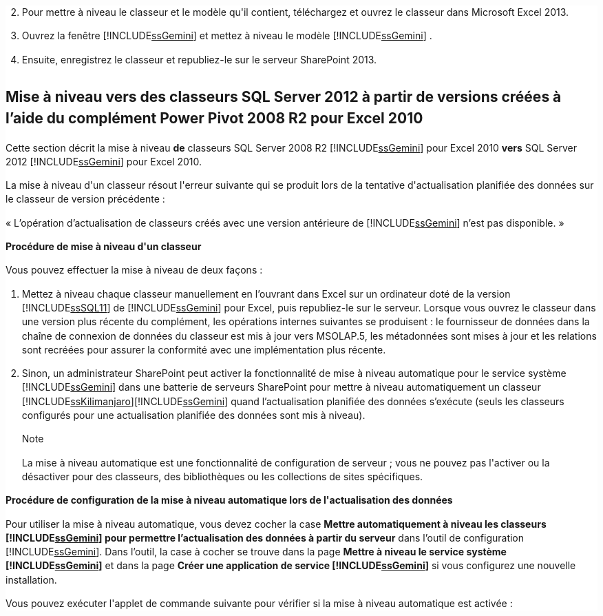 2.  Pour mettre à niveau le classeur et le modèle qu'il contient, téléchargez et ouvrez le classeur dans Microsoft Excel 2013.  
  
3.  Ouvrez la fenêtre [!INCLUDE[ssGemini](../../../includes/ssgemini-md.md)] et mettez à niveau le modèle [!INCLUDE[ssGemini](../../../includes/ssgemini-md.md)] .  
  
4.  Ensuite, enregistrez le classeur et republiez-le sur le serveur SharePoint 2013.  
  
##  <a name="bkmk_to_2012_from_2008R2"></a> Mise à niveau vers des classeurs SQL Server 2012 à partir de versions créées à l’aide du complément Power Pivot 2008 R2 pour Excel 2010  
 Cette section décrit la mise à niveau **de** classeurs SQL Server 2008 R2 [!INCLUDE[ssGemini](../../../includes/ssgemini-md.md)] pour Excel 2010 **vers** SQL Server 2012 [!INCLUDE[ssGemini](../../../includes/ssgemini-md.md)] pour Excel 2010.  
  
 La mise à niveau d'un classeur résout l'erreur suivante qui se produit lors de la tentative d'actualisation planifiée des données sur le classeur de version précédente :  
  
 « L’opération d’actualisation de classeurs créés avec une version antérieure de [!INCLUDE[ssGemini](../../../includes/ssgemini-md.md)] n’est pas disponible. »  
  
 **Procédure de mise à niveau d'un classeur**  
  
 Vous pouvez effectuer la mise à niveau de deux façons :  
  
1.  Mettez à niveau chaque classeur manuellement en l’ouvrant dans Excel sur un ordinateur doté de la version [!INCLUDE[ssSQL11](../../../includes/sssql11-md.md)] de [!INCLUDE[ssGemini](../../../includes/ssgemini-md.md)] pour Excel, puis republiez-le sur le serveur. Lorsque vous ouvrez le classeur dans une version plus récente du complément, les opérations internes suivantes se produisent : le fournisseur de données dans la chaîne de connexion de données du classeur est mis à jour vers MSOLAP.5, les métadonnées sont mises à jour et les relations sont recréées pour assurer la conformité avec une implémentation plus récente.  
  
2.  Sinon, un administrateur SharePoint peut activer la fonctionnalité de mise à niveau automatique pour le service système [!INCLUDE[ssGemini](../../../includes/ssgemini-md.md)] dans une batterie de serveurs SharePoint pour mettre à niveau automatiquement un classeur [!INCLUDE[ssKilimanjaro](../../../includes/sskilimanjaro-md.md)][!INCLUDE[ssGemini](../../../includes/ssgemini-md.md)] quand l’actualisation planifiée des données s’exécute (seuls les classeurs configurés pour une actualisation planifiée des données sont mis à niveau).  
  
    > [!NOTE]  
    >  La mise à niveau automatique est une fonctionnalité de configuration de serveur ; vous ne pouvez pas l'activer ou la désactiver pour des classeurs, des bibliothèques ou les collections de sites spécifiques.  
  
 **Procédure de configuration de la mise à niveau automatique lors de l'actualisation des données**  
  
 Pour utiliser la mise à niveau automatique, vous devez cocher la case **Mettre automatiquement à niveau les classeurs [!INCLUDE[ssGemini](../../../includes/ssgemini-md.md)] pour permettre l’actualisation des données à partir du serveur** dans l’outil de configuration [!INCLUDE[ssGemini](../../../includes/ssgemini-md.md)]. Dans l’outil, la case à cocher se trouve dans la page **Mettre à niveau le service système [!INCLUDE[ssGemini](../../../includes/ssgemini-md.md)]** et dans la page **Créer une application de service [!INCLUDE[ssGemini](../../../includes/ssgemini-md.md)]** si vous configurez une nouvelle installation.  
  
 Vous pouvez exécuter l'applet de commande suivante pour vérifier si la mise à niveau automatique est activée :  
  